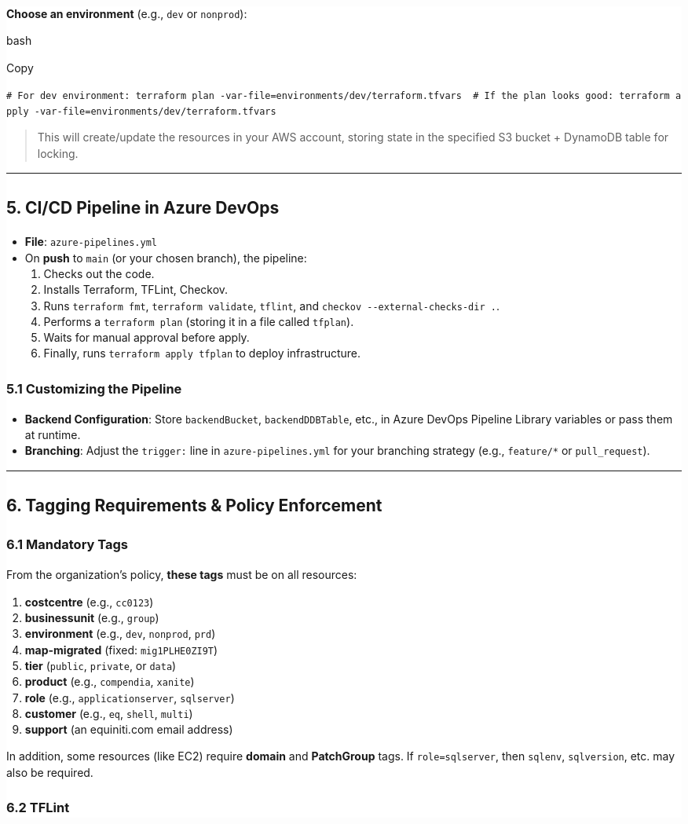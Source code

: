 **Choose an environment** (e.g., `dev` or `nonprod`):

bash

Copy

`# For dev environment: terraform plan -var-file=environments/dev/terraform.tfvars  # If the plan looks good: terraform apply -var-file=environments/dev/terraform.tfvars`

> This will create/update the resources in your AWS account, storing state in the specified S3 bucket + DynamoDB table for locking.

* * *

## 5\. CI/CD Pipeline in Azure DevOps

*   **File**: `azure-pipelines.yml`
*   On **push** to `main` (or your chosen branch), the pipeline:
    1.  Checks out the code.
    2.  Installs Terraform, TFLint, Checkov.
    3.  Runs `terraform fmt`, `terraform validate`, `tflint`, and `checkov --external-checks-dir .`.
    4.  Performs a `terraform plan` (storing it in a file called `tfplan`).
    5.  Waits for manual approval before apply.
    6.  Finally, runs `terraform apply tfplan` to deploy infrastructure.

### 5.1 Customizing the Pipeline

*   **Backend Configuration**: Store `backendBucket`, `backendDDBTable`, etc., in Azure DevOps Pipeline Library variables or pass them at runtime.
*   **Branching**: Adjust the `trigger:` line in `azure-pipelines.yml` for your branching strategy (e.g., `feature/*` or `pull_request`).

* * *

## 6\. Tagging Requirements & Policy Enforcement

### 6.1 Mandatory Tags

From the organization’s policy, **these tags** must be on all resources:

1.  **costcentre** (e.g., `cc0123`)
2.  **businessunit** (e.g., `group`)
3.  **environment** (e.g., `dev`, `nonprod`, `prd`)
4.  **map-migrated** (fixed: `mig1PLHE0ZI9T`)
5.  **tier** (`public`, `private`, or `data`)
6.  **product** (e.g., `compendia`, `xanite`)
7.  **role** (e.g., `applicationserver`, `sqlserver`)
8.  **customer** (e.g., `eq`, `shell`, `multi`)
9.  **support** (an equiniti.com email address)

In addition, some resources (like EC2) require **domain** and **PatchGroup** tags. If `role=sqlserver`, then `sqlenv`, `sqlversion`, etc. may also be required.

### 6.2 TFLint

